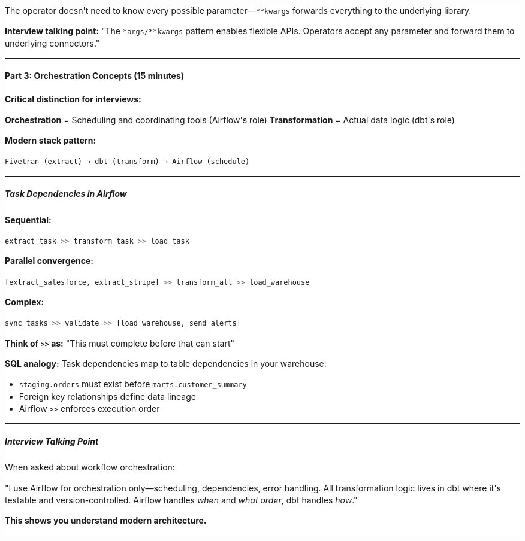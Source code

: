 The operator doesn't need to know every possible parameter—`**kwargs` forwards everything to the underlying library.

**Interview talking point:** "The `*args/**kwargs` pattern enables flexible APIs. Operators accept any parameter and forward them to underlying connectors."

---

#### Part 3: Orchestration Concepts (15 minutes)

**Critical distinction for interviews:**

**Orchestration** = Scheduling and coordinating tools (Airflow's role)
**Transformation** = Actual data logic (dbt's role)

**Modern stack pattern:**
```
Fivetran (extract) → dbt (transform) → Airflow (schedule)
```

---

##### Task Dependencies in Airflow

**Sequential:**
```python
extract_task >> transform_task >> load_task
```

**Parallel convergence:**
```python
[extract_salesforce, extract_stripe] >> transform_all >> load_warehouse
```

**Complex:**
```python
sync_tasks >> validate >> [load_warehouse, send_alerts]
```

**Think of `>>` as:** "This must complete before that can start"

**SQL analogy:** Task dependencies map to table dependencies in your warehouse:
- `staging.orders` must exist before `marts.customer_summary`
- Foreign key relationships define data lineage
- Airflow `>>` enforces execution order

---

##### Interview Talking Point

When asked about workflow orchestration:

"I use Airflow for orchestration only—scheduling, dependencies, error handling. All transformation logic lives in dbt where it's testable and version-controlled. Airflow handles *when* and *what order*, dbt handles *how*."

**This shows you understand modern architecture.**

---
